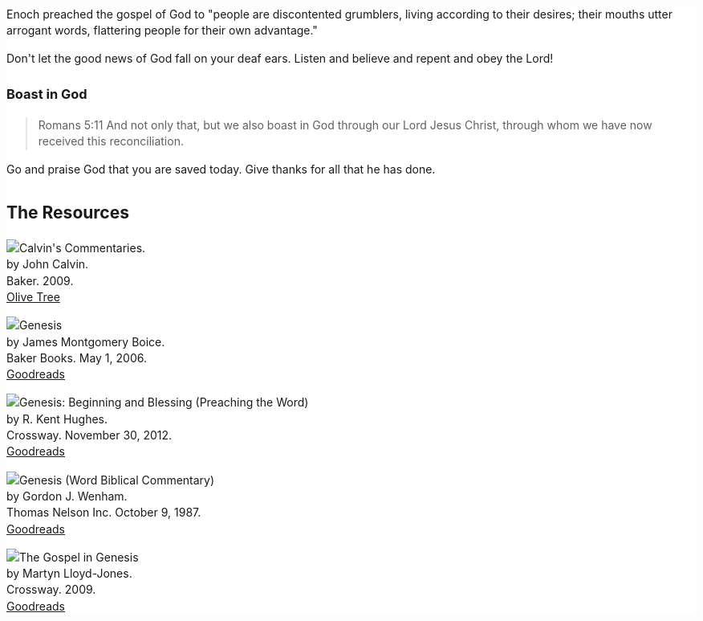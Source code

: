 Enoch preached the gospel of God to "people are discontented grumblers, living according to their desires; their mouths utter arrogant words, flattering people for their own advantage."

Don't let the good news of God fall on your deaf ears. Listen and believe and repent and obey the Lord!

### Boast in God

>Romans 5:11 And not only that, but we also boast in God through our Lord Jesus Christ, through whom we have now received this reconciliation.

Go and praise God that you are saved today. Give thanks for all that he has done.

## The Resources

<img src="/images/commentary-calvin-set-portrait.jpg">Calvin's Commentaries.  
by John Calvin.  
Baker. 2009.  
[Olive Tree](https://www.olivetree.com/store/product.php?productid=17517)

<p style="clear:both;">

<img src="/images/commentary-genesis-boice.jpg">Genesis    
by James Montgomery Boice.  
Baker Books. May 1, 2006.  
[Goodreads](https://www.goodreads.com/book/show/1327853.Genesis_Volumes_1_3?ac=1&from_search=true&qid=gvP0fM9zwn&rank=2)

<p style="clear:both;">

<img src="/images/commentary-genesis-hughes.jpg">Genesis: Beginning and Blessing (Preaching the Word)  
by R. Kent Hughes.  
Crossway. November 30, 2012.  
[Goodreads]()

<p style="clear:both;">

<img src="/images/commentary-genesis-wenham.jpg">Genesis (Word Biblical Commentary)  
by Gordon J. Wenham.  
Thomas Nelson Inc. October 9, 1987.  
[Goodreads](https://www.goodreads.com/book/show/1813608.Genesis_1_15?ac=1&from_search=true&qid=rTitY4qg9L&rank=1)

<p style="clear:both;">

<img src="/images/book-gospel-in-genesis-lloyd-jones.jpg">The Gospel in Genesis  
by Martyn Lloyd-Jones.  
Crossway. 2009.  
[Goodreads](https://www.goodreads.com/book/show/6267556-the-gospel-in-genesis?ac=1&from_search=true&qid=XlCQWKUG5b&rank=1)

<p style="clear:both;">
